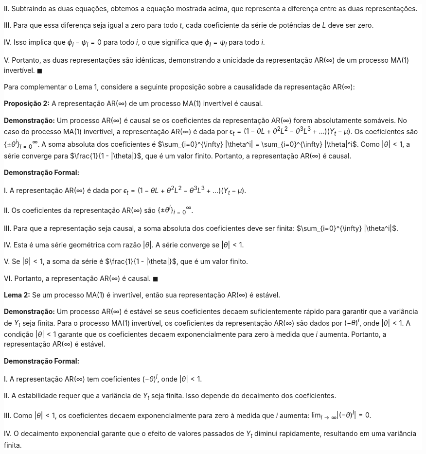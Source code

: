 II. Subtraindo as duas equações, obtemos a equação mostrada acima, que representa a diferença entre as duas representações.

III. Para que essa diferença seja igual a zero para todo $t$, cada coeficiente da série de potências de $L$ deve ser zero.

IV. Isso implica que $\phi_i - \psi_i = 0$ para todo $i$, o que significa que $\phi_i = \psi_i$ para todo $i$.

V. Portanto, as duas representações são idênticas, demonstrando a unicidade da representação AR(∞) de um processo MA(1) invertível. $\blacksquare$

Para complementar o Lema 1, considere a seguinte proposição sobre a causalidade da representação AR(∞):

**Proposição 2:** A representação AR(∞) de um processo MA(1) invertível é causal.

**Demonstração:** Um processo AR(∞) é causal se os coeficientes da representação AR(∞) forem absolutamente somáveis. No caso do processo MA(1) invertível, a representação AR(∞) é dada por $\epsilon_t = (1 - \theta L + \theta^2 L^2 - \theta^3 L^3 + \dots)(Y_t - \mu)$. Os coeficientes são $\{\pm \theta^i\}_{i=0}^{\infty}$. A soma absoluta dos coeficientes é $\sum_{i=0}^{\infty} |\theta^i| = \sum_{i=0}^{\infty} |\theta|^i$. Como $|\theta| < 1$, a série converge para $\frac{1}{1 - |\theta|}$, que é um valor finito. Portanto, a representação AR(∞) é causal.

**Demonstração Formal:**

I. A representação AR(∞) é dada por $\epsilon_t = (1 - \theta L + \theta^2 L^2 - \theta^3 L^3 + \dots)(Y_t - \mu)$.

II. Os coeficientes da representação AR(∞) são $\{\pm \theta^i\}_{i=0}^{\infty}$.

III. Para que a representação seja causal, a soma absoluta dos coeficientes deve ser finita: $\sum_{i=0}^{\infty} |\theta^i|$.

IV. Esta é uma série geométrica com razão $|\theta|$. A série converge se $|\theta| < 1$.

V. Se $|\theta| < 1$, a soma da série é $\frac{1}{1 - |\theta|}$, que é um valor finito.

VI. Portanto, a representação AR(∞) é causal. $\blacksquare$

**Lema 2:** Se um processo MA(1) é invertível, então sua representação AR(∞) é estável.

**Demonstração:** Um processo AR(∞) é estável se seus coeficientes decaem suficientemente rápido para garantir que a variância de $Y_t$ seja finita. Para o processo MA(1) invertível, os coeficientes da representação AR(∞) são dados por $(-\theta)^i$, onde $|\theta| < 1$. A condição $|\theta| < 1$ garante que os coeficientes decaem exponencialmente para zero à medida que $i$ aumenta. Portanto, a representação AR(∞) é estável.

**Demonstração Formal:**

I. A representação AR(∞) tem coeficientes $(-\theta)^i$, onde $|\theta| < 1$.

II. A estabilidade requer que a variância de $Y_t$ seja finita. Isso depende do decaimento dos coeficientes.

III. Como $|\theta| < 1$, os coeficientes decaem exponencialmente para zero à medida que $i$ aumenta: $\lim_{i \to \infty} |(-\theta)^i| = 0$.

IV. O decaimento exponencial garante que o efeito de valores passados de $Y_t$ diminui rapidamente, resultando em uma variância finita.
